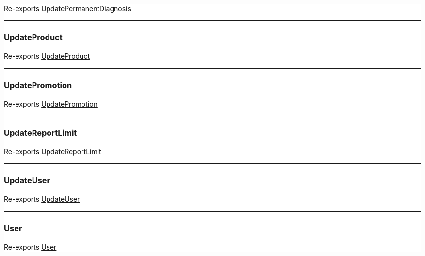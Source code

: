 Re-exports [UpdatePermanentDiagnosis](PermanentDiagnosis/type-aliases/UpdatePermanentDiagnosis.md)

***

### UpdateProduct

Re-exports [UpdateProduct](Product/type-aliases/UpdateProduct.md)

***

### UpdatePromotion

Re-exports [UpdatePromotion](Promotion/type-aliases/UpdatePromotion.md)

***

### UpdateReportLimit

Re-exports [UpdateReportLimit](ReportLimit/type-aliases/UpdateReportLimit.md)

***

### UpdateUser

Re-exports [UpdateUser](User/type-aliases/UpdateUser.md)

***

### User

Re-exports [User](User/interfaces/User.md)
